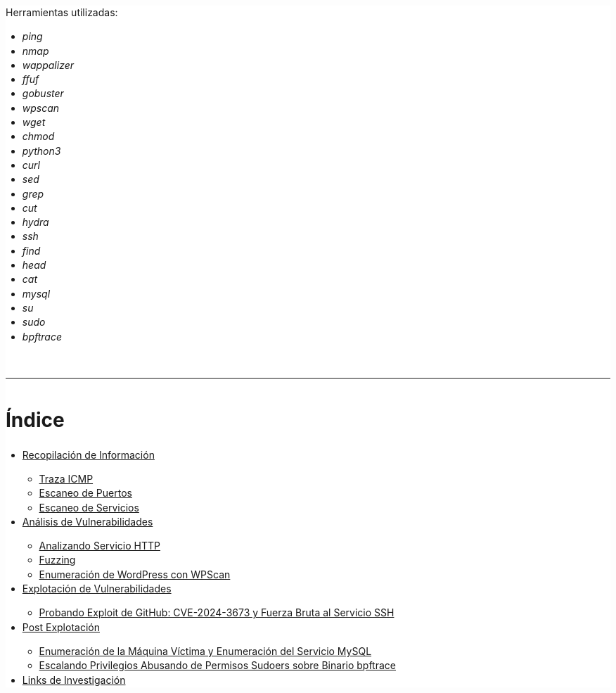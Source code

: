 Herramientas utilizadas:
* *ping*
* *nmap*
* *wappalizer*
* *ffuf*
* *gobuster*
* *wpscan*
* *wget*
* *chmod*
* *python3*
* *curl*
* *sed*
* *grep*
* *cut*
* *hydra*
* *ssh*
* *find*
* *head*
* *cat*
* *mysql*
* *su*
* *sudo*
* *bpftrace*


<br>
<hr>
<div id="Indice">
	<h1>Índice</h1>
	<ul>
		<li><a href="#Recopilacion">Recopilación de Información</a></li>
			<ul>
				<li><a href="#Ping">Traza ICMP</a></li>
				<li><a href="#Puertos">Escaneo de Puertos</a></li>
				<li><a href="#Servicios">Escaneo de Servicios</a></li>
			</ul>
		<li><a href="#Analisis">Análisis de Vulnerabilidades</a></li>
			<ul>
				<li><a href="#HTTP">Analizando Servicio HTTP</a></li>
				<li><a href="#fuzz">Fuzzing</a></li>
				<li><a href="#WordPress">Enumeración de WordPress con WPScan</a></li>
			</ul>
		<li><a href="#Explotacion">Explotación de Vulnerabilidades</a></li>
			<ul>
				<li><a href="#Exploit">Probando Exploit de GitHub: CVE-2024-3673 y Fuerza Bruta al Servicio SSH</a></li>
			</ul>
		<li><a href="#Post">Post Explotación</a></li>
			<ul>
				<li><a href="#MySQL">Enumeración de la Máquina Víctima y Enumeración del Servicio MySQL</a></li>
				<li><a href="#bpftrace">Escalando Privilegios Abusando de Permisos Sudoers sobre Binario bpftrace</a></li>
			</ul>
		<li><a href="#Links">Links de Investigación</a></li>
	</ul>
</div>
